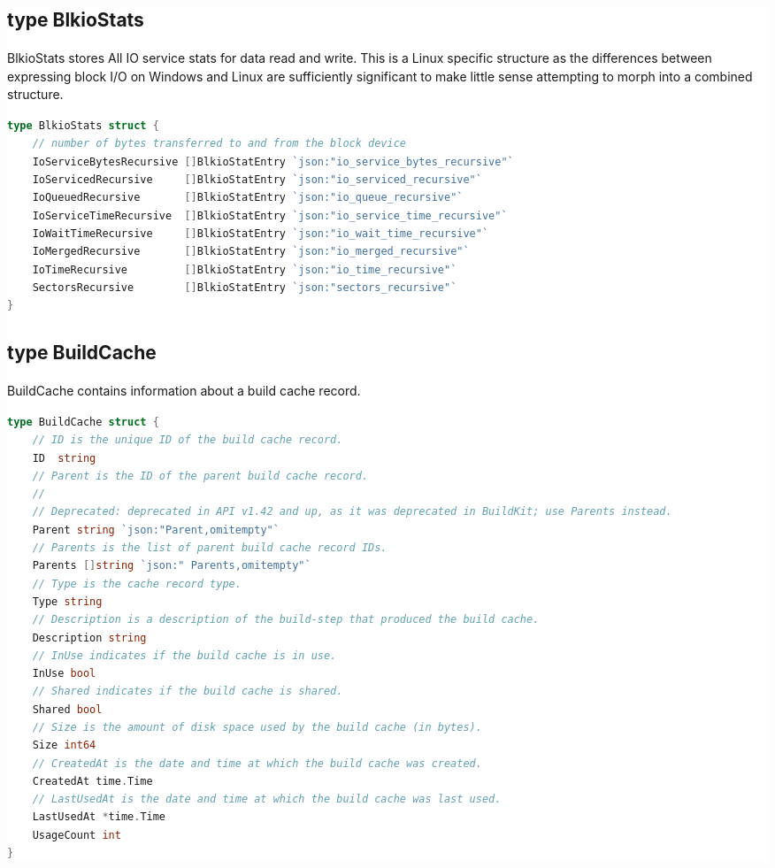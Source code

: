 ## type BlkioStats

BlkioStats stores All IO service stats for data read and write. This is a Linux specific structure as the differences between expressing block I/O on Windows and Linux are sufficiently significant to make little sense attempting to morph into a combined structure.

```go
type BlkioStats struct {
    // number of bytes transferred to and from the block device
    IoServiceBytesRecursive []BlkioStatEntry `json:"io_service_bytes_recursive"`
    IoServicedRecursive     []BlkioStatEntry `json:"io_serviced_recursive"`
    IoQueuedRecursive       []BlkioStatEntry `json:"io_queue_recursive"`
    IoServiceTimeRecursive  []BlkioStatEntry `json:"io_service_time_recursive"`
    IoWaitTimeRecursive     []BlkioStatEntry `json:"io_wait_time_recursive"`
    IoMergedRecursive       []BlkioStatEntry `json:"io_merged_recursive"`
    IoTimeRecursive         []BlkioStatEntry `json:"io_time_recursive"`
    SectorsRecursive        []BlkioStatEntry `json:"sectors_recursive"`
}
```

## type BuildCache

BuildCache contains information about a build cache record.

```go
type BuildCache struct {
    // ID is the unique ID of the build cache record.
    ID  string
    // Parent is the ID of the parent build cache record.
    //
    // Deprecated: deprecated in API v1.42 and up, as it was deprecated in BuildKit; use Parents instead.
    Parent string `json:"Parent,omitempty"`
    // Parents is the list of parent build cache record IDs.
    Parents []string `json:" Parents,omitempty"`
    // Type is the cache record type.
    Type string
    // Description is a description of the build-step that produced the build cache.
    Description string
    // InUse indicates if the build cache is in use.
    InUse bool
    // Shared indicates if the build cache is shared.
    Shared bool
    // Size is the amount of disk space used by the build cache (in bytes).
    Size int64
    // CreatedAt is the date and time at which the build cache was created.
    CreatedAt time.Time
    // LastUsedAt is the date and time at which the build cache was last used.
    LastUsedAt *time.Time
    UsageCount int
}
```
